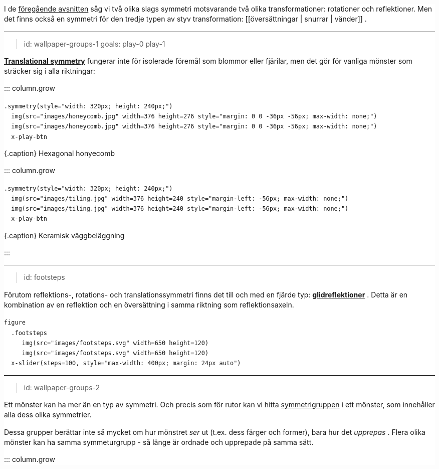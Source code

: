 I de [föregående avsnitten](/course/transformations/symmetry) såg vi två olika slags symmetri motsvarande två olika transformationer: rotationer och reflektioner. Men det finns också en symmetri för den tredje typen av styv transformation: [[översättningar | snurrar | vänder]] .

---
> id: wallpaper-groups-1
> goals: play-0 play-1

[__Translational symmetry__](gloss:translational-symmetry) fungerar inte för isolerade föremål som blommor eller fjärilar, men det gör för vanliga mönster som sträcker sig i alla riktningar:

::: column.grow

    .symmetry(style="width: 320px; height: 240px;")
      img(src="images/honeycomb.jpg" width=376 height=276 style="margin: 0 0 -36px -56px; max-width: none;")
      img(src="images/honeycomb.jpg" width=376 height=276 style="margin: 0 0 -36px -56px; max-width: none;")
      x-play-btn

{.caption} Hexagonal honyecomb

::: column.grow

    .symmetry(style="width: 320px; height: 240px;")
      img(src="images/tiling.jpg" width=376 height=240 style="margin-left: -56px; max-width: none;")
      img(src="images/tiling.jpg" width=376 height=240 style="margin-left: -56px; max-width: none;")
      x-play-btn

{.caption} Keramisk väggbeläggning

:::

---
> id: footsteps

Förutom reflektions-, rotations- och translationssymmetri finns det till och med en fjärde typ: [__glidreflektioner__](gloss:glide-reflection) . Detta är en kombination av en reflektion och en översättning i samma riktning som reflektionsaxeln.

    figure
      .footsteps
         img(src="images/footsteps.svg" width=650 height=120)
         img(src="images/footsteps.svg" width=650 height=120)
      x-slider(steps=100, style="max-width: 400px; margin: 24px auto")

---
> id: wallpaper-groups-2

Ett mönster kan ha mer än en typ av symmetri. Och precis som för rutor kan vi hitta [symmetrigruppen](gloss:symmetry-group) i ett mönster, som innehåller alla dess olika symmetrier.

Dessa grupper berättar inte så mycket om hur mönstret _ser_ ut (t.ex. dess färger och former), bara hur det _upprepas_ . Flera olika mönster kan ha samma symmeturgrupp - så länge är ordnade och upprepade på samma sätt.

::: column.grow
